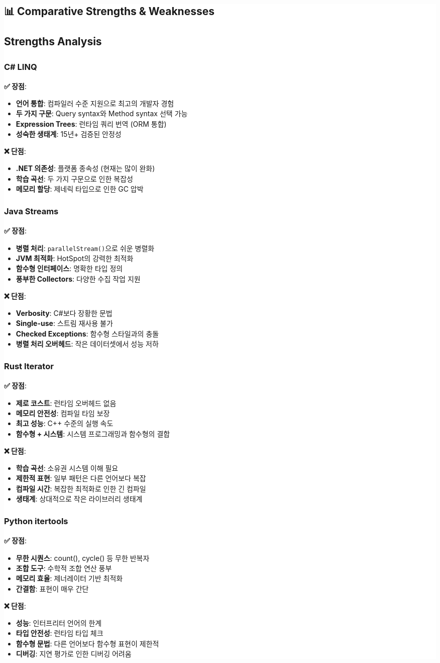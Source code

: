 
## 📊 Comparative Strengths & Weaknesses

## Strengths Analysis

### C# LINQ
**✅ 장점**:
- **언어 통합**: 컴파일러 수준 지원으로 최고의 개발자 경험
- **두 가지 구문**: Query syntax와 Method syntax 선택 가능
- **Expression Trees**: 런타임 쿼리 번역 (ORM 통합)
- **성숙한 생태계**: 15년+ 검증된 안정성

**❌ 단점**:
- **.NET 의존성**: 플랫폼 종속성 (현재는 많이 완화)
- **학습 곡선**: 두 가지 구문으로 인한 복잡성
- **메모리 할당**: 제네릭 타입으로 인한 GC 압박

### Java Streams
**✅ 장점**:
- **병렬 처리**: `parallelStream()`으로 쉬운 병렬화
- **JVM 최적화**: HotSpot의 강력한 최적화
- **함수형 인터페이스**: 명확한 타입 정의
- **풍부한 Collectors**: 다양한 수집 작업 지원

**❌ 단점**:
- **Verbosity**: C#보다 장황한 문법
- **Single-use**: 스트림 재사용 불가
- **Checked Exceptions**: 함수형 스타일과의 충돌
- **병렬 처리 오버헤드**: 작은 데이터셋에서 성능 저하

### Rust Iterator
**✅ 장점**:
- **제로 코스트**: 런타임 오버헤드 없음
- **메모리 안전성**: 컴파일 타임 보장
- **최고 성능**: C++ 수준의 실행 속도
- **함수형 + 시스템**: 시스템 프로그래밍과 함수형의 결합

**❌ 단점**:
- **학습 곡선**: 소유권 시스템 이해 필요
- **제한적 표현**: 일부 패턴은 다른 언어보다 복잡
- **컴파일 시간**: 복잡한 최적화로 인한 긴 컴파일
- **생태계**: 상대적으로 작은 라이브러리 생태계

### Python itertools
**✅ 장점**:
- **무한 시퀀스**: count(), cycle() 등 무한 반복자
- **조합 도구**: 수학적 조합 연산 풍부
- **메모리 효율**: 제너레이터 기반 최적화
- **간결함**: 표현이 매우 간단

**❌ 단점**:
- **성능**: 인터프리터 언어의 한계
- **타입 안전성**: 런타임 타입 체크
- **함수형 문법**: 다른 언어보다 함수형 표현이 제한적
- **디버깅**: 지연 평가로 인한 디버깅 어려움
